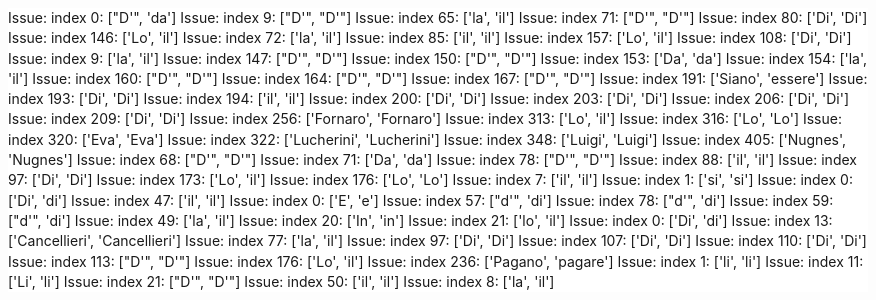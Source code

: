 Issue: index 0: ["D'", 'da']
Issue: index 9: ["D'", "D'"]
Issue: index 65: ['la', 'il']
Issue: index 71: ["D'", "D'"]
Issue: index 80: ['Di', 'Di']
Issue: index 146: ['Lo', 'il']
Issue: index 72: ['la', 'il']
Issue: index 85: ['il', 'il']
Issue: index 157: ['Lo', 'il']
Issue: index 108: ['Di', 'Di']
Issue: index 9: ['la', 'il']
Issue: index 147: ["D'", "D'"]
Issue: index 150: ["D'", "D'"]
Issue: index 153: ['Da', 'da']
Issue: index 154: ['la', 'il']
Issue: index 160: ["D'", "D'"]
Issue: index 164: ["D'", "D'"]
Issue: index 167: ["D'", "D'"]
Issue: index 191: ['Siano', 'essere']
Issue: index 193: ['Di', 'Di']
Issue: index 194: ['il', 'il']
Issue: index 200: ['Di', 'Di']
Issue: index 203: ['Di', 'Di']
Issue: index 206: ['Di', 'Di']
Issue: index 209: ['Di', 'Di']
Issue: index 256: ['Fornaro', 'Fornaro']
Issue: index 313: ['Lo', 'il']
Issue: index 316: ['Lo', 'Lo']
Issue: index 320: ['Eva', 'Eva']
Issue: index 322: ['Lucherini', 'Lucherini']
Issue: index 348: ['Luigi', 'Luigi']
Issue: index 405: ['Nugnes', 'Nugnes']
Issue: index 68: ["D'", "D'"]
Issue: index 71: ['Da', 'da']
Issue: index 78: ["D'", "D'"]
Issue: index 88: ['il', 'il']
Issue: index 97: ['Di', 'Di']
Issue: index 173: ['Lo', 'il']
Issue: index 176: ['Lo', 'Lo']
Issue: index 7: ['il', 'il']
Issue: index 1: ['si', 'si']
Issue: index 0: ['Di', 'di']
Issue: index 47: ['il', 'il']
Issue: index 0: ['E', 'e']
Issue: index 57: ["d'", 'di']
Issue: index 78: ["d'", 'di']
Issue: index 59: ["d'", 'di']
Issue: index 49: ['la', 'il']
Issue: index 20: ['In', 'in']
Issue: index 21: ['lo', 'il']
Issue: index 0: ['Di', 'di']
Issue: index 13: ['Cancellieri', 'Cancellieri']
Issue: index 77: ['la', 'il']
Issue: index 97: ['Di', 'Di']
Issue: index 107: ['Di', 'Di']
Issue: index 110: ['Di', 'Di']
Issue: index 113: ["D'", "D'"]
Issue: index 176: ['Lo', 'il']
Issue: index 236: ['Pagano', 'pagare']
Issue: index 1: ['li', 'li']
Issue: index 11: ['Li', 'li']
Issue: index 21: ["D'", "D'"]
Issue: index 50: ['il', 'il']
Issue: index 8: ['la', 'il']